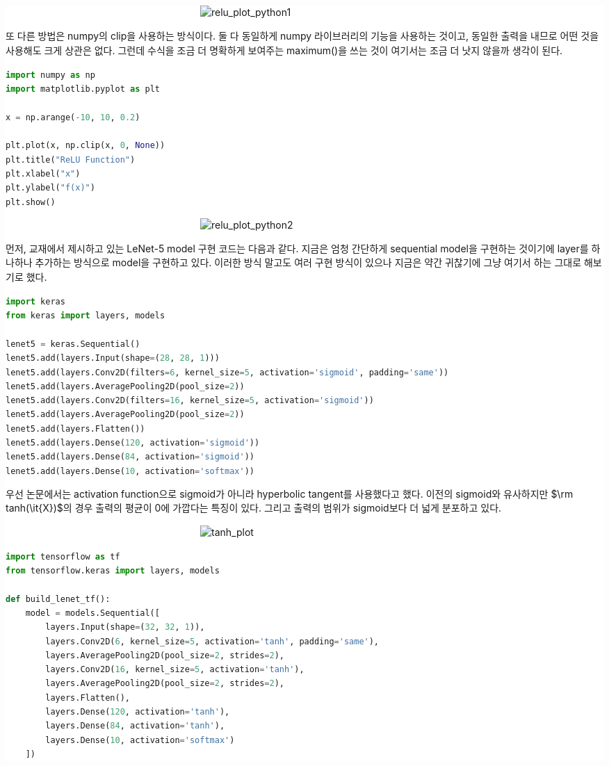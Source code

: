 <div style="display: flex; justify-content: center; flex-wrap: wrap;">
  <img src="https://www.dropbox.com/scl/fi/mux4kvh6pc9r7efe936mh/6.png?rlkey=cfrc8y2ie5d6aub27ngfdnoao&st=b42vvcm8&raw=1" width="300" alt="relu_plot_python1"/>
</div>

또 다른 방법은 numpy의 clip을 사용하는 방식이다. 둘 다 동일하게 numpy 라이브러리의 기능을 사용하는 것이고, 동일한 출력을 내므로 어떤 것을 사용해도 크게 상관은 없다. 그런데 수식을 조금 더 명확하게 보여주는 maximum()을 쓰는 것이 여기서는 조금 더 낫지 않을까 생각이 된다.

```python
import numpy as np
import matplotlib.pyplot as plt

x = np.arange(-10, 10, 0.2)

plt.plot(x, np.clip(x, 0, None))
plt.title("ReLU Function")
plt.xlabel("x")
plt.ylabel("f(x)")
plt.show()
```

<div style="display: flex; justify-content: center; flex-wrap: wrap;">
  <img src="https://www.dropbox.com/scl/fi/bzcy5te2qtw3xr08tyvyb/7.png?rlkey=s7ylr8s3g2rkt1wzogrm9mi1m&st=puozsj79&raw=1" width="300" alt="relu_plot_python2"/>
</div>


먼저, 교재에서 제시하고 있는 LeNet-5 model 구현 코드는 다음과 같다. 지금은 엄청 간단하게 sequential model을 구현하는 것이기에 layer를 하나하나 추가하는 방식으로 model을 구현하고 있다. 이러한 방식 말고도 여러 구현 방식이 있으나 지금은 약간 귀찮기에 그냥 여기서 하는 그대로 해보기로 했다.

```python
import keras
from keras import layers, models

lenet5 = keras.Sequential()
lenet5.add(layers.Input(shape=(28, 28, 1)))
lenet5.add(layers.Conv2D(filters=6, kernel_size=5, activation='sigmoid', padding='same'))
lenet5.add(layers.AveragePooling2D(pool_size=2))
lenet5.add(layers.Conv2D(filters=16, kernel_size=5, activation='sigmoid'))
lenet5.add(layers.AveragePooling2D(pool_size=2))
lenet5.add(layers.Flatten())
lenet5.add(layers.Dense(120, activation='sigmoid'))
lenet5.add(layers.Dense(84, activation='sigmoid'))
lenet5.add(layers.Dense(10, activation='softmax'))
```

우선 논문에서는 activation function으로 sigmoid가 아니라 hyperbolic tangent를 사용했다고 했다. 이전의 sigmoid와 유사하지만 $\rm tanh(\it{X})$의 경우 출력의 평균이 0에 가깝다는 특징이 있다. 그리고 출력의 범위가 sigmoid보다 더 넓게 분포하고 있다.

<div style="display: flex; justify-content: center; flex-wrap: wrap;">
  <img src="https://www.dropbox.com/scl/fi/ppxtmnzv36gn5nno18typ/3.png?rlkey=tmppf6cpn496q3lydhtx4t46s&st=an8feboc&raw=1" width="300" alt="tanh_plot"/>
</div>

```python
import tensorflow as tf
from tensorflow.keras import layers, models

def build_lenet_tf():
    model = models.Sequential([
        layers.Input(shape=(32, 32, 1)),
        layers.Conv2D(6, kernel_size=5, activation='tanh', padding='same'),
        layers.AveragePooling2D(pool_size=2, strides=2),
        layers.Conv2D(16, kernel_size=5, activation='tanh'),
        layers.AveragePooling2D(pool_size=2, strides=2),
        layers.Flatten(),
        layers.Dense(120, activation='tanh'),
        layers.Dense(84, activation='tanh'),
        layers.Dense(10, activation='softmax')
    ])
```